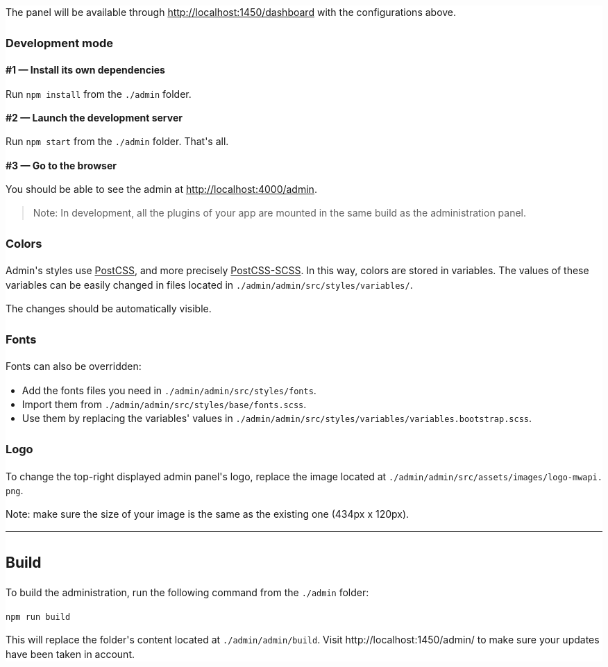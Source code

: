 ```json
```

The panel will be available through [http://localhost:1450/dashboard](http://localhost:1450/dashboard) with the configurations above.

### Development mode

**#1 — Install its own dependencies**

Run `npm install` from the `./admin` folder.

**#2 — Launch the development server**

Run `npm start` from the `./admin` folder. That's all.

**#3 — Go to the browser**

You should be able to see the admin at [http://localhost:4000/admin](http://localhost:4000/admin).

> Note: In development, all the plugins of your app are mounted in the same build as the administration panel.

### Colors

Admin's styles use [PostCSS](https://github.com/postcss/postcss), and more precisely [PostCSS-SCSS](https://github.com/postcss/postcss-scss). In this way, colors are stored in variables. The values of these variables can be easily changed in files located in `./admin/admin/src/styles/variables/`.

The changes should be automatically visible.

### Fonts

Fonts can also be overridden:
 - Add the fonts files you need in `./admin/admin/src/styles/fonts`.
 - Import them from `./admin/admin/src/styles/base/fonts.scss`.
 - Use them by replacing the variables' values in `./admin/admin/src/styles/variables/variables.bootstrap.scss`.

### Logo

To change the top-right displayed admin panel's logo, replace the image located at `./admin/admin/src/assets/images/logo-mwapi.png`.

Note: make sure the size of your image is the same as the existing one (434px x 120px).

***

## Build

To build the administration, run the following command from the `./admin` folder:

```
npm run build
```

This will replace the folder's content located at `./admin/admin/build`. Visit http://localhost:1450/admin/ to make sure your updates have been taken in account.

